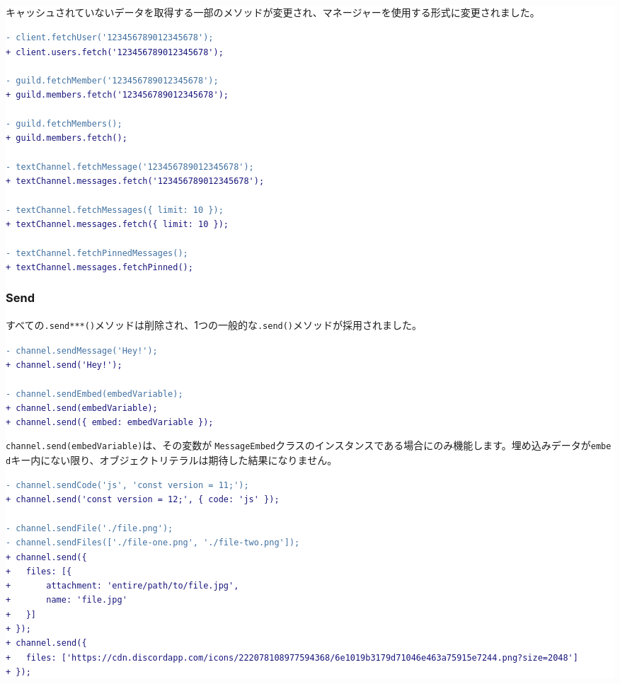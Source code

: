 


キャッシュされていないデータを取得する一部のメソッドが変更され、マネージャーを使用する形式に変更されました。

```diff
- client.fetchUser('123456789012345678');
+ client.users.fetch('123456789012345678');

- guild.fetchMember('123456789012345678');
+ guild.members.fetch('123456789012345678');

- guild.fetchMembers();
+ guild.members.fetch();

- textChannel.fetchMessage('123456789012345678');
+ textChannel.messages.fetch('123456789012345678');

- textChannel.fetchMessages({ limit: 10 });
+ textChannel.messages.fetch({ limit: 10 });

- textChannel.fetchPinnedMessages();
+ textChannel.messages.fetchPinned();
```

### Send




すべての`.send***()`メソッドは削除され、1つの一般的な`.send()`メソッドが採用されました。

```diff
- channel.sendMessage('Hey!');
+ channel.send('Hey!');

- channel.sendEmbed(embedVariable);
+ channel.send(embedVariable);
+ channel.send({ embed: embedVariable });
```




`channel.send(embedVariable)`は、その変数が `MessageEmbed`クラスのインスタンスである場合にのみ機能します。埋め込みデータが`embed`キー内にない限り、オブジェクトリテラルは期待した結果になりません。

```diff
- channel.sendCode('js', 'const version = 11;');
+ channel.send('const version = 12;', { code: 'js' });

- channel.sendFile('./file.png');
- channel.sendFiles(['./file-one.png', './file-two.png']);
+ channel.send({
+   files: [{
+       attachment: 'entire/path/to/file.jpg',
+       name: 'file.jpg'
+   }]
+ });
+ channel.send({
+   files: ['https://cdn.discordapp.com/icons/222078108977594368/6e1019b3179d71046e463a75915e7244.png?size=2048']
+ });
```

